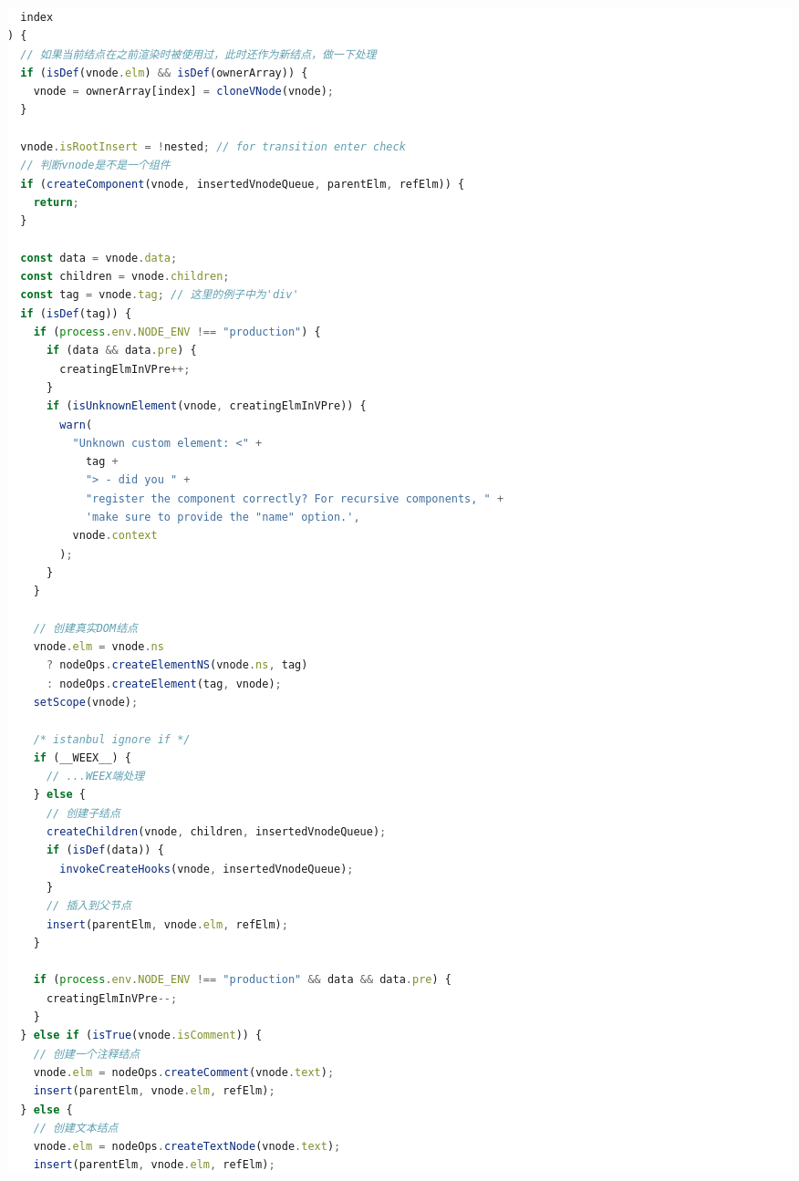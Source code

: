 ```javascript
  index
) {
  // 如果当前结点在之前渲染时被使用过，此时还作为新结点，做一下处理
  if (isDef(vnode.elm) && isDef(ownerArray)) {
    vnode = ownerArray[index] = cloneVNode(vnode);
  }

  vnode.isRootInsert = !nested; // for transition enter check
  // 判断vnode是不是一个组件
  if (createComponent(vnode, insertedVnodeQueue, parentElm, refElm)) {
    return;
  }

  const data = vnode.data;
  const children = vnode.children;
  const tag = vnode.tag; // 这里的例子中为'div'
  if (isDef(tag)) {
    if (process.env.NODE_ENV !== "production") {
      if (data && data.pre) {
        creatingElmInVPre++;
      }
      if (isUnknownElement(vnode, creatingElmInVPre)) {
        warn(
          "Unknown custom element: <" +
            tag +
            "> - did you " +
            "register the component correctly? For recursive components, " +
            'make sure to provide the "name" option.',
          vnode.context
        );
      }
    }

    // 创建真实DOM结点
    vnode.elm = vnode.ns
      ? nodeOps.createElementNS(vnode.ns, tag)
      : nodeOps.createElement(tag, vnode);
    setScope(vnode);

    /* istanbul ignore if */
    if (__WEEX__) {
      // ...WEEX端处理
    } else {
      // 创建子结点
      createChildren(vnode, children, insertedVnodeQueue);
      if (isDef(data)) {
        invokeCreateHooks(vnode, insertedVnodeQueue);
      }
      // 插入到父节点
      insert(parentElm, vnode.elm, refElm);
    }

    if (process.env.NODE_ENV !== "production" && data && data.pre) {
      creatingElmInVPre--;
    }
  } else if (isTrue(vnode.isComment)) {
    // 创建一个注释结点
    vnode.elm = nodeOps.createComment(vnode.text);
    insert(parentElm, vnode.elm, refElm);
  } else {
    // 创建文本结点
    vnode.elm = nodeOps.createTextNode(vnode.text);
    insert(parentElm, vnode.elm, refElm);
```